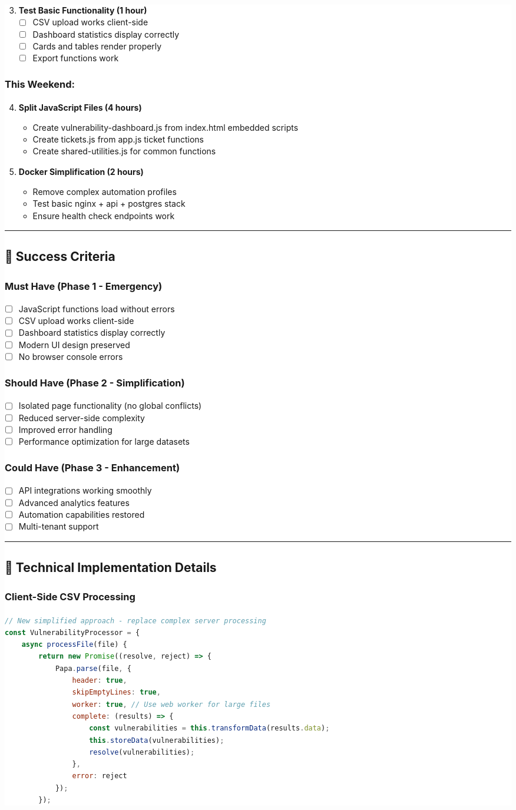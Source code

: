 3. **Test Basic Functionality (1 hour)**
   - [ ] CSV upload works client-side
   - [ ] Dashboard statistics display correctly  
   - [ ] Cards and tables render properly
   - [ ] Export functions work

### **This Weekend:**

4. **Split JavaScript Files (4 hours)**
   - Create vulnerability-dashboard.js from index.html embedded scripts
   - Create tickets.js from app.js ticket functions
   - Create shared-utilities.js for common functions

5. **Docker Simplification (2 hours)**
   - Remove complex automation profiles
   - Test basic nginx + api + postgres stack
   - Ensure health check endpoints work

---

## 🎯 **Success Criteria**

### **Must Have (Phase 1 - Emergency)**
- [ ] JavaScript functions load without errors  
- [ ] CSV upload works client-side
- [ ] Dashboard statistics display correctly
- [ ] Modern UI design preserved
- [ ] No browser console errors

### **Should Have (Phase 2 - Simplification)**
- [ ] Isolated page functionality (no global conflicts)
- [ ] Reduced server-side complexity  
- [ ] Improved error handling
- [ ] Performance optimization for large datasets

### **Could Have (Phase 3 - Enhancement)**
- [ ] API integrations working smoothly
- [ ] Advanced analytics features
- [ ] Automation capabilities restored
- [ ] Multi-tenant support

---

## 🔧 **Technical Implementation Details**

### **Client-Side CSV Processing**
```javascript
// New simplified approach - replace complex server processing
const VulnerabilityProcessor = {
    async processFile(file) {
        return new Promise((resolve, reject) => {
            Papa.parse(file, {
                header: true,
                skipEmptyLines: true,
                worker: true, // Use web worker for large files
                complete: (results) => {
                    const vulnerabilities = this.transformData(results.data);
                    this.storeData(vulnerabilities);
                    resolve(vulnerabilities);
                },
                error: reject
            });
        });
```